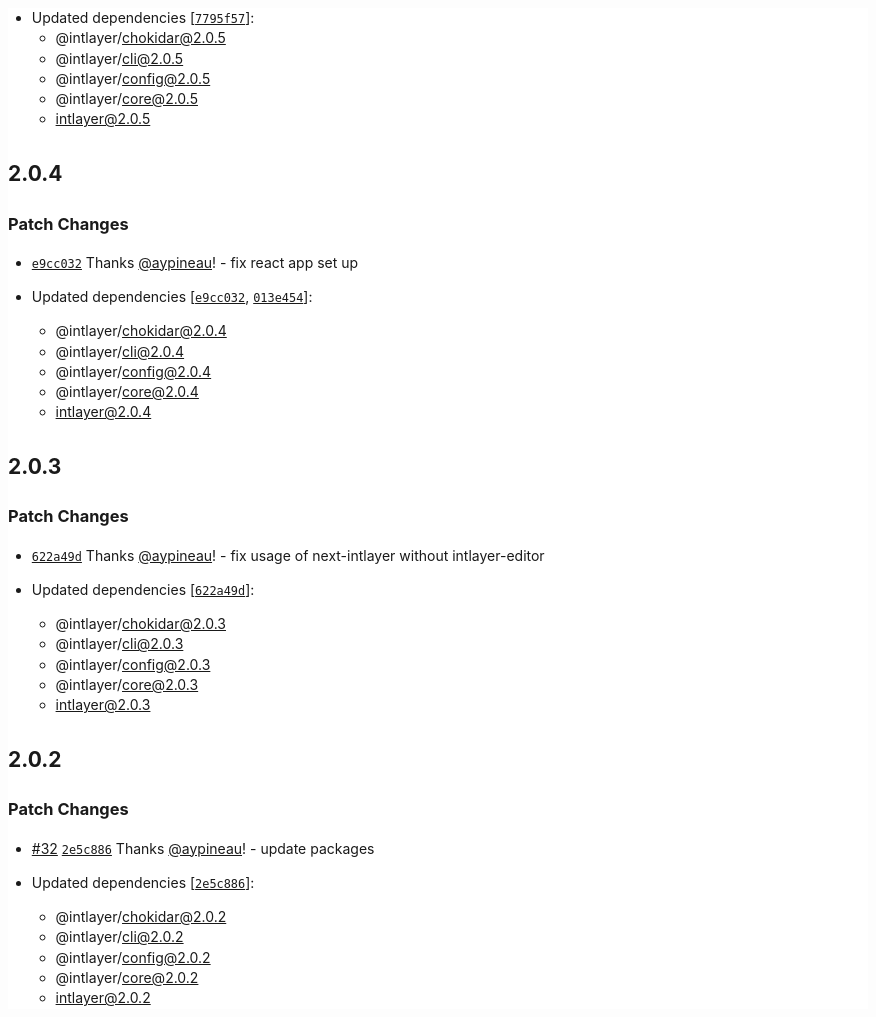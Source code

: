 - Updated dependencies [[`7795f57`](https://github.com/intlayer-org/intlayer/commit/7795f57ca8d616c2539f22e5692d07ab92403d3e)]:
  - @intlayer/chokidar@2.0.5
  - @intlayer/cli@2.0.5
  - @intlayer/config@2.0.5
  - @intlayer/core@2.0.5
  - intlayer@2.0.5

## 2.0.4

### Patch Changes

- [`e9cc032`](https://github.com/intlayer-org/intlayer/commit/e9cc03211e3a86daa169c2e711566e202644f1d5) Thanks [@aypineau](https://github.com/aymericzip)! - fix react app set up

- Updated dependencies [[`e9cc032`](https://github.com/intlayer-org/intlayer/commit/e9cc03211e3a86daa169c2e711566e202644f1d5), [`013e454`](https://github.com/intlayer-org/intlayer/commit/013e45437e30076daf120a17d581ed9d1e364ec4)]:
  - @intlayer/chokidar@2.0.4
  - @intlayer/cli@2.0.4
  - @intlayer/config@2.0.4
  - @intlayer/core@2.0.4
  - intlayer@2.0.4

## 2.0.3

### Patch Changes

- [`622a49d`](https://github.com/intlayer-org/intlayer/commit/622a49d4eaf8477f3b42579a3fc27a3fefd41043) Thanks [@aypineau](https://github.com/aymericzip)! - fix usage of next-intlayer without intlayer-editor

- Updated dependencies [[`622a49d`](https://github.com/intlayer-org/intlayer/commit/622a49d4eaf8477f3b42579a3fc27a3fefd41043)]:
  - @intlayer/chokidar@2.0.3
  - @intlayer/cli@2.0.3
  - @intlayer/config@2.0.3
  - @intlayer/core@2.0.3
  - intlayer@2.0.3

## 2.0.2

### Patch Changes

- [#32](https://github.com/intlayer-org/intlayer/pull/32) [`2e5c886`](https://github.com/intlayer-org/intlayer/commit/2e5c886169ccdbd16611b77d55e9892ca699ab8d) Thanks [@aypineau](https://github.com/aymericzip)! - update packages

- Updated dependencies [[`2e5c886`](https://github.com/intlayer-org/intlayer/commit/2e5c886169ccdbd16611b77d55e9892ca699ab8d)]:
  - @intlayer/chokidar@2.0.2
  - @intlayer/cli@2.0.2
  - @intlayer/config@2.0.2
  - @intlayer/core@2.0.2
  - intlayer@2.0.2

